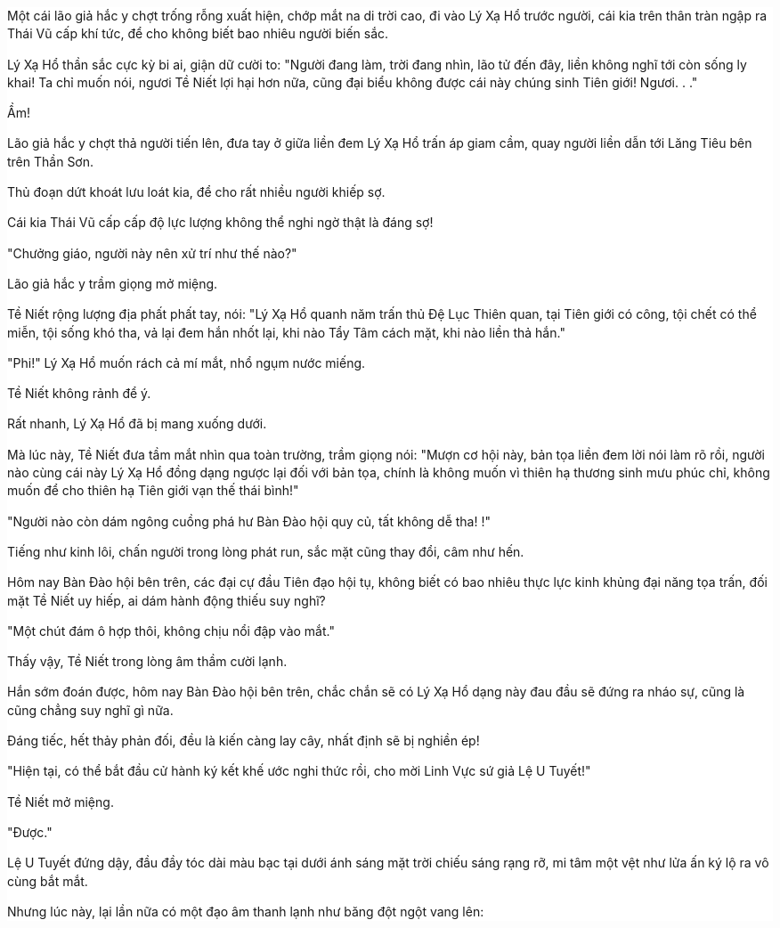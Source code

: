 Một cái lão giả hắc y chợt trống rỗng xuất hiện, chớp mắt na di trời cao, đi vào Lý Xạ Hổ trước người, cái kia trên thân tràn ngập ra Thái Vũ cấp khí tức, để cho không biết bao nhiêu người biến sắc.

Lý Xạ Hổ thần sắc cực kỳ bi ai, giận dữ cười to: "Người đang làm, trời đang nhìn, lão tử đến đây, liền không nghĩ tới còn sống ly khai! Ta chỉ muốn nói, ngươi Tề Niết lợi hại hơn nữa, cũng đại biểu không được cái này chúng sinh Tiên giới! Ngươi. . ."

Ầm!

Lão giả hắc y chợt thả người tiến lên, đưa tay ở giữa liền đem Lý Xạ Hổ trấn áp giam cầm, quay người liền dẫn tới Lăng Tiêu bên trên Thần Sơn.

Thủ đoạn dứt khoát lưu loát kia, để cho rất nhiều người khiếp sợ.

Cái kia Thái Vũ cấp cấp độ lực lượng không thể nghi ngờ thật là đáng sợ!

"Chưởng giáo, người này nên xử trí như thế nào?"

Lão giả hắc y trầm giọng mở miệng.

Tề Niết rộng lượng địa phất phất tay, nói: "Lý Xạ Hổ quanh năm trấn thủ Đệ Lục Thiên quan, tại Tiên giới có công, tội chết có thể miễn, tội sống khó tha, vả lại đem hắn nhốt lại, khi nào Tẩy Tâm cách mặt, khi nào liền thả hắn."

"Phi!" Lý Xạ Hổ muốn rách cả mí mắt, nhổ ngụm nước miếng.

Tề Niết không rảnh để ý.

Rất nhanh, Lý Xạ Hổ đã bị mang xuống dưới.

Mà lúc này, Tề Niết đưa tầm mắt nhìn qua toàn trường, trầm giọng nói: "Mượn cơ hội này, bản tọa liền đem lời nói làm rõ rồi, người nào cùng cái này Lý Xạ Hổ đồng dạng ngược lại đối với bản tọa, chính là không muốn vì thiên hạ thương sinh mưu phúc chỉ, không muốn để cho thiên hạ Tiên giới vạn thế thái bình!"

"Người nào còn dám ngông cuồng phá hư Bàn Đào hội quy củ, tất không dễ tha! !"

Tiếng như kinh lôi, chấn người trong lòng phát run, sắc mặt cũng thay đổi, câm như hến.

Hôm nay Bàn Đào hội bên trên, các đại cự đầu Tiên đạo hội tụ, không biết có bao nhiêu thực lực kinh khủng đại năng tọa trấn, đối mặt Tề Niết uy hiếp, ai dám hành động thiếu suy nghĩ?

"Một chút đám ô hợp thôi, không chịu nổi đập vào mắt."

Thấy vậy, Tề Niết trong lòng âm thầm cười lạnh.

Hắn sớm đoán được, hôm nay Bàn Đào hội bên trên, chắc chắn sẽ có Lý Xạ Hổ dạng này đau đầu sẽ đứng ra nháo sự, cũng là cũng chẳng suy nghĩ gì nữa.

Đáng tiếc, hết thảy phản đối, đều là kiến càng lay cây, nhất định sẽ bị nghiền ép!

"Hiện tại, có thể bắt đầu cử hành ký kết khế ước nghi thức rồi, cho mời Linh Vực sứ giả Lệ U Tuyết!"

Tề Niết mở miệng.

"Được."

Lệ U Tuyết đứng dậy, đầu đầy tóc dài màu bạc tại dưới ánh sáng mặt trời chiếu sáng rạng rỡ, mi tâm một vệt như lửa ấn ký lộ ra vô cùng bắt mắt.

Nhưng lúc này, lại lần nữa có một đạo âm thanh lạnh như băng đột ngột vang lên:
